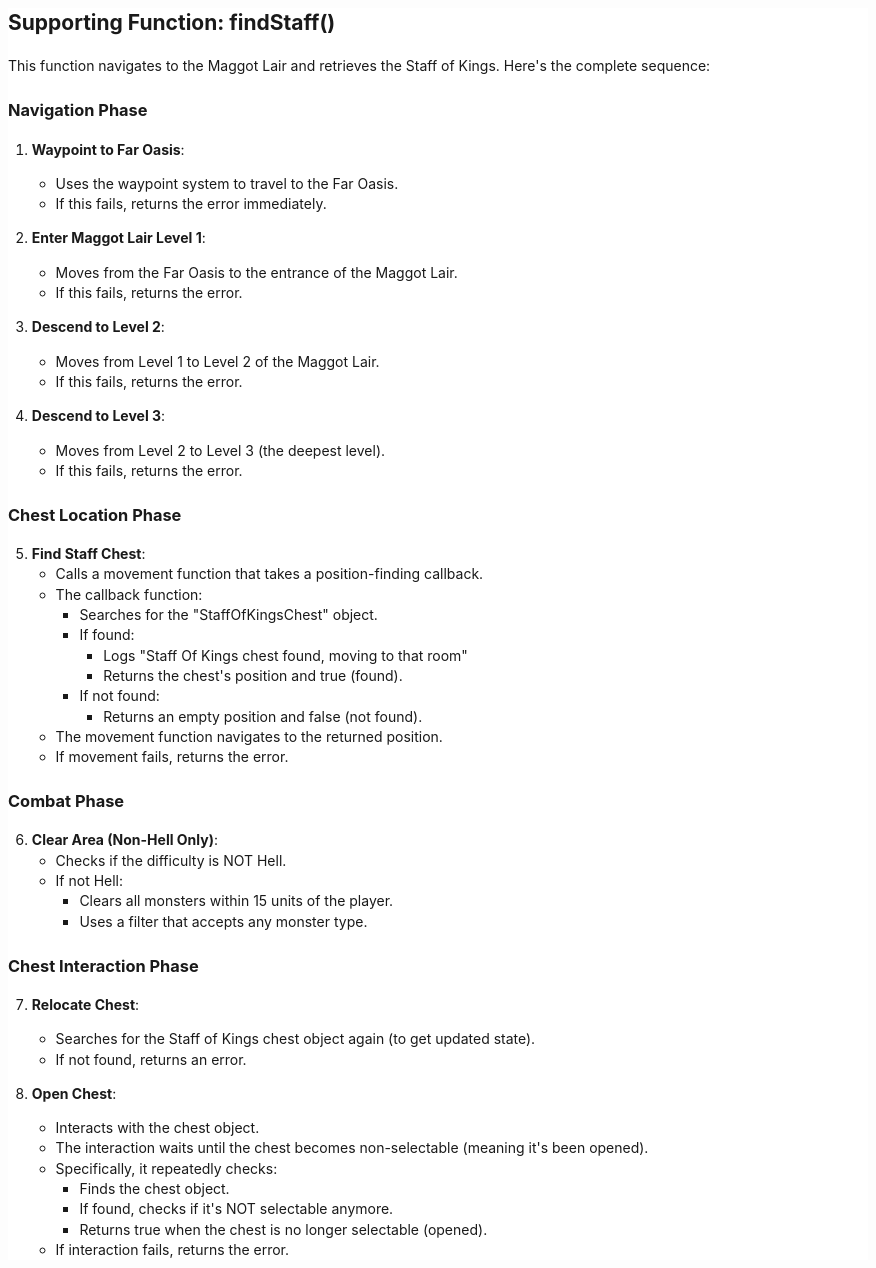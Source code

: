 ## Supporting Function: findStaff()

This function navigates to the Maggot Lair and retrieves the Staff of Kings. Here's the complete sequence:

### Navigation Phase

1. **Waypoint to Far Oasis**:
   - Uses the waypoint system to travel to the Far Oasis.
   - If this fails, returns the error immediately.

2. **Enter Maggot Lair Level 1**:
   - Moves from the Far Oasis to the entrance of the Maggot Lair.
   - If this fails, returns the error.

3. **Descend to Level 2**:
   - Moves from Level 1 to Level 2 of the Maggot Lair.
   - If this fails, returns the error.

4. **Descend to Level 3**:
   - Moves from Level 2 to Level 3 (the deepest level).
   - If this fails, returns the error.

### Chest Location Phase

5. **Find Staff Chest**:
   - Calls a movement function that takes a position-finding callback.
   - The callback function:
     - Searches for the "StaffOfKingsChest" object.
     - If found:
       - Logs "Staff Of Kings chest found, moving to that room"
       - Returns the chest's position and true (found).
     - If not found:
       - Returns an empty position and false (not found).
   - The movement function navigates to the returned position.
   - If movement fails, returns the error.

### Combat Phase

6. **Clear Area (Non-Hell Only)**:
   - Checks if the difficulty is NOT Hell.
   - If not Hell:
     - Clears all monsters within 15 units of the player.
     - Uses a filter that accepts any monster type.

### Chest Interaction Phase

7. **Relocate Chest**:
   - Searches for the Staff of Kings chest object again (to get updated state).
   - If not found, returns an error.

8. **Open Chest**:
   - Interacts with the chest object.
   - The interaction waits until the chest becomes non-selectable (meaning it's been opened).
   - Specifically, it repeatedly checks:
     - Finds the chest object.
     - If found, checks if it's NOT selectable anymore.
     - Returns true when the chest is no longer selectable (opened).
   - If interaction fails, returns the error.
